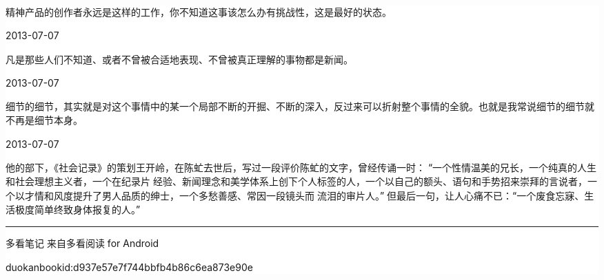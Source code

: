 精神产品的创作者永远是这样的工作，你不知道这事该怎么办有挑战性，这是最好的状态。

  

2013-07-07

凡是那些人们不知道、或者不曾被合适地表现、不曾被真正理解的事物都是新闻。

  

2013-07-07

细节的细节，其实就是对这个事情中的某一个局部不断的开掘、不断的深入，反过来可以折射整个事情的全貌。也就是我常说细节的细节就不再是细节本身。

  

2013-07-07

他的部下，《社会记录》的策划王开岭，在陈虻去世后，写过一段评价陈虻的文字，曾经传诵一时： “一个性情温美的兄长，一个纯真的人生和社会理想主义者，一个在纪录片
经验、新闻理念和美学体系上创下个人标签的人，一个以自己的额头、语句和手势招来崇拜的言说者，一个以才情和风度提升了男人品质的绅士，一个多愁善感、常因一段镜头而
流泪的审片人。” 但最后一句，让人心痛不已：“一个废食忘寐、生活极度简单终致身体报复的人。”

* * *

多看笔记 来自多看阅读 for Android

duokanbookid:d937e57e7f744bbfb4b86c6ea873e90e


